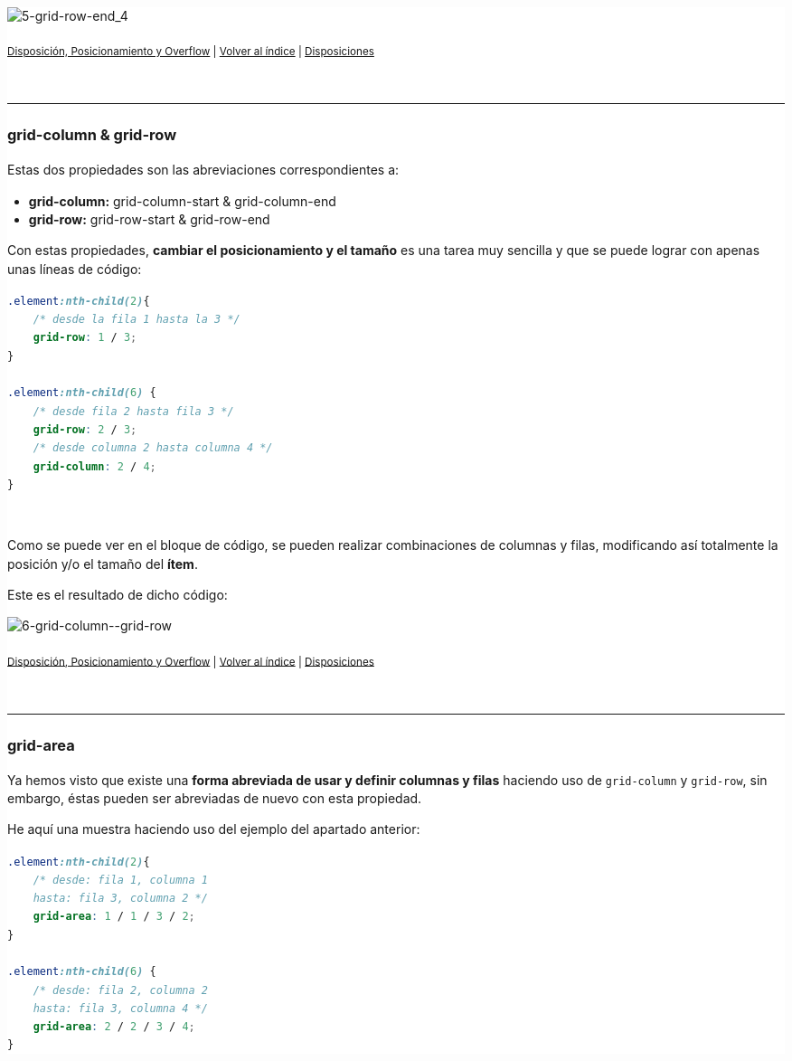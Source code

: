 ![5-grid-row-end_4](https://user-images.githubusercontent.com/110897750/202167819-262369be-30e5-4d00-9ad4-c3ae295d129b.jpg)

<sub>[Disposición, Posicionamiento y Overflow](../README.md) | [Volver al índice](#indice) | [Disposiciones](README-display.md)</sub>


<br><hr>


### grid-column & grid-row

Estas dos propiedades son las abreviaciones correspondientes a:

* **grid-column:** grid-column-start & grid-column-end
* **grid-row:** grid-row-start & grid-row-end

Con estas propiedades, **cambiar el posicionamiento y el tamaño** es una tarea muy sencilla y que se puede lograr con apenas unas líneas de código:

```css
.element:nth-child(2){
    /* desde la fila 1 hasta la 3 */
    grid-row: 1 / 3;
}

.element:nth-child(6) {
    /* desde fila 2 hasta fila 3 */
    grid-row: 2 / 3;
    /* desde columna 2 hasta columna 4 */
    grid-column: 2 / 4;
}
```

<br>

Como se puede ver en el bloque de código, se pueden realizar combinaciones de columnas y filas, modificando así totalmente la posición y/o el tamaño del **ítem**.

Este es el resultado de dicho código:

![6-grid-column--grid-row](https://user-images.githubusercontent.com/110897750/202167824-4ef92e72-2ce8-4582-8258-422772158b8f.jpg)

<sub>[Disposición, Posicionamiento y Overflow](../README.md) | [Volver al índice](#indice) | [Disposiciones](README-display.md)</sub>


<br><hr>


### grid-area

Ya hemos visto que existe una **forma abreviada de usar y definir columnas y filas** haciendo uso de `grid-column` y `grid-row`, sin embargo, éstas pueden ser abreviadas de nuevo con esta propiedad.

He aquí una muestra haciendo uso del ejemplo del apartado anterior:

```css
.element:nth-child(2){
    /* desde: fila 1, columna 1
    hasta: fila 3, columna 2 */
    grid-area: 1 / 1 / 3 / 2;
}

.element:nth-child(6) {
    /* desde: fila 2, columna 2
    hasta: fila 3, columna 4 */
    grid-area: 2 / 2 / 3 / 4;
}
```
